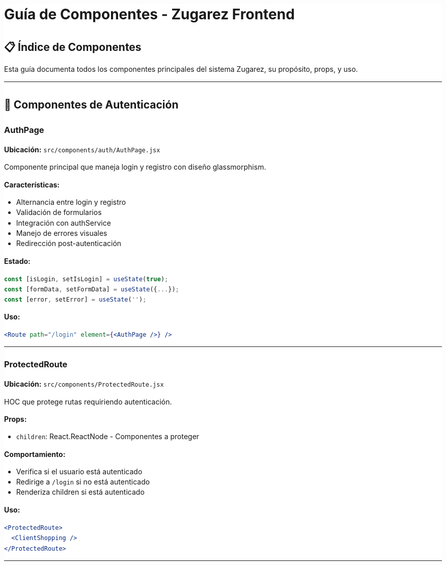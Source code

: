 # Guía de Componentes - Zugarez Frontend

## 📋 Índice de Componentes

Esta guía documenta todos los componentes principales del sistema Zugarez, su propósito, props, y uso.

---

## 🔐 Componentes de Autenticación

### AuthPage
**Ubicación:** `src/components/auth/AuthPage.jsx`

Componente principal que maneja login y registro con diseño glassmorphism.

**Características:**
- Alternancia entre login y registro
- Validación de formularios
- Integración con authService
- Manejo de errores visuales
- Redirección post-autenticación

**Estado:**
```javascript
const [isLogin, setIsLogin] = useState(true);
const [formData, setFormData] = useState({...});
const [error, setError] = useState('');
```

**Uso:**
```jsx
<Route path="/login" element={<AuthPage />} />
```

---

### ProtectedRoute
**Ubicación:** `src/components/ProtectedRoute.jsx`

HOC que protege rutas requiriendo autenticación.

**Props:**
- `children`: React.ReactNode - Componentes a proteger

**Comportamiento:**
- Verifica si el usuario está autenticado
- Redirige a `/login` si no está autenticado
- Renderiza children si está autenticado

**Uso:**
```jsx
<ProtectedRoute>
  <ClientShopping />
</ProtectedRoute>
```

---